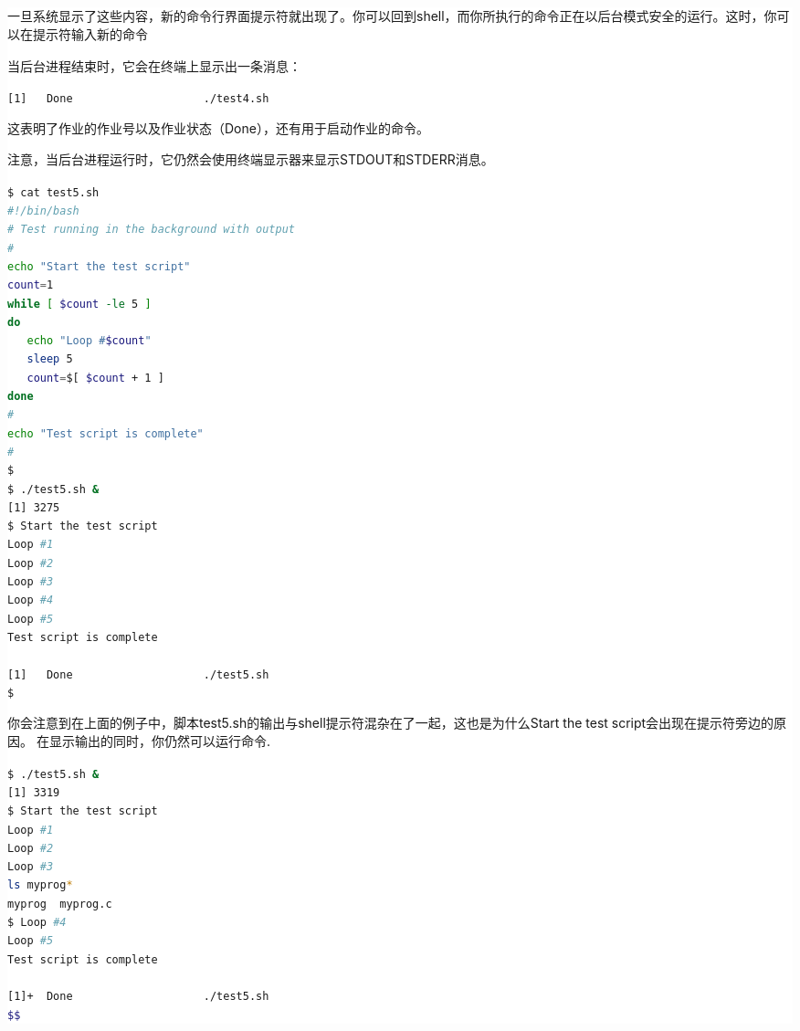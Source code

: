 一旦系统显示了这些内容，新的命令行界面提示符就出现了。你可以回到shell，而你所执行的命令正在以后台模式安全的运行。这时，你可以在提示符输入新的命令

当后台进程结束时，它会在终端上显示出一条消息：
```bash
[1]   Done                    ./test4.sh
```
这表明了作业的作业号以及作业状态（Done），还有用于启动作业的命令。

注意，当后台进程运行时，它仍然会使用终端显示器来显示STDOUT和STDERR消息。

```bash
$ cat test5.sh
#!/bin/bash
# Test running in the background with output
#
echo "Start the test script"
count=1
while [ $count -le 5 ]
do
   echo "Loop #$count"
   sleep 5
   count=$[ $count + 1 ]
done
#
echo "Test script is complete"
#
$
$ ./test5.sh &
[1] 3275
$ Start the test script
Loop #1
Loop #2
Loop #3
Loop #4
Loop #5
Test script is complete

[1]   Done                    ./test5.sh
$

```
你会注意到在上面的例子中，脚本test5.sh的输出与shell提示符混杂在了一起，这也是为什么Start the test script会出现在提示符旁边的原因。
在显示输出的同时，你仍然可以运行命令.
```bash
$ ./test5.sh &
[1] 3319
$ Start the test script
Loop #1
Loop #2
Loop #3
ls myprog*
myprog  myprog.c
$ Loop #4
Loop #5
Test script is complete

[1]+  Done                    ./test5.sh
$$
```
